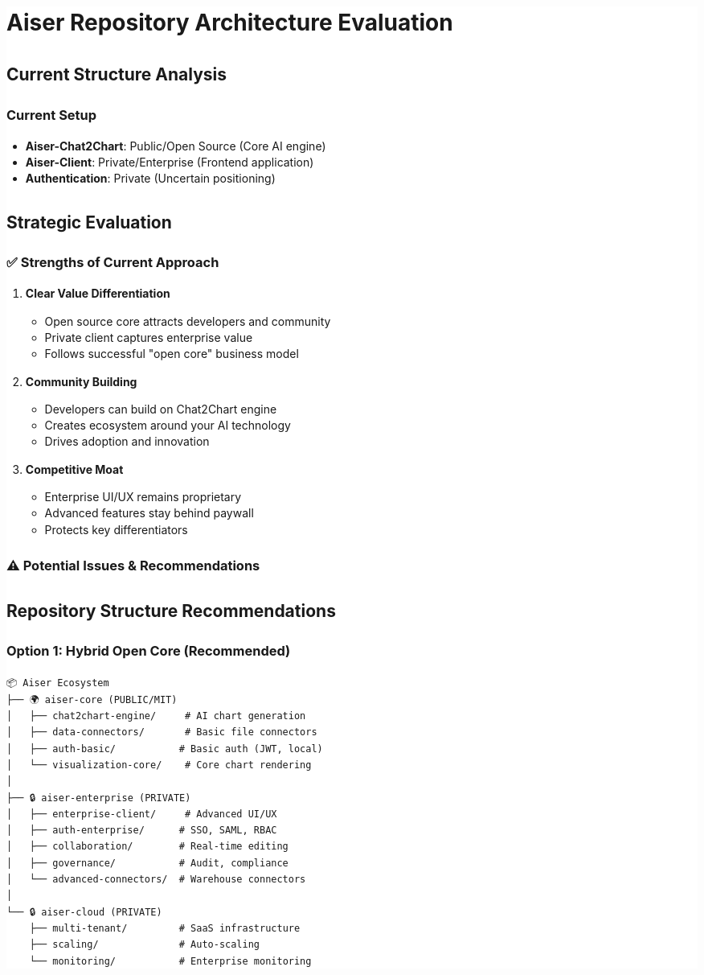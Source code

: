 # Aiser Repository Architecture Evaluation

## Current Structure Analysis

### **Current Setup**
- **Aiser-Chat2Chart**: Public/Open Source (Core AI engine)
- **Aiser-Client**: Private/Enterprise (Frontend application)  
- **Authentication**: Private (Uncertain positioning)

## Strategic Evaluation

### ✅ **Strengths of Current Approach**

1. **Clear Value Differentiation**
   - Open source core attracts developers and community
   - Private client captures enterprise value
   - Follows successful "open core" business model

2. **Community Building**
   - Developers can build on Chat2Chart engine
   - Creates ecosystem around your AI technology
   - Drives adoption and innovation

3. **Competitive Moat**
   - Enterprise UI/UX remains proprietary
   - Advanced features stay behind paywall
   - Protects key differentiators

### ⚠️ **Potential Issues & Recommendations**

## Repository Structure Recommendations

### **Option 1: Hybrid Open Core (Recommended)**

```
📦 Aiser Ecosystem
├── 🌍 aiser-core (PUBLIC/MIT)
│   ├── chat2chart-engine/     # AI chart generation
│   ├── data-connectors/       # Basic file connectors
│   ├── auth-basic/           # Basic auth (JWT, local)
│   └── visualization-core/    # Core chart rendering
│
├── 🔒 aiser-enterprise (PRIVATE)
│   ├── enterprise-client/     # Advanced UI/UX
│   ├── auth-enterprise/      # SSO, SAML, RBAC
│   ├── collaboration/        # Real-time editing
│   ├── governance/           # Audit, compliance
│   └── advanced-connectors/  # Warehouse connectors
│
└── 🔒 aiser-cloud (PRIVATE)
    ├── multi-tenant/         # SaaS infrastructure
    ├── scaling/              # Auto-scaling
    └── monitoring/           # Enterprise monitoring
```
